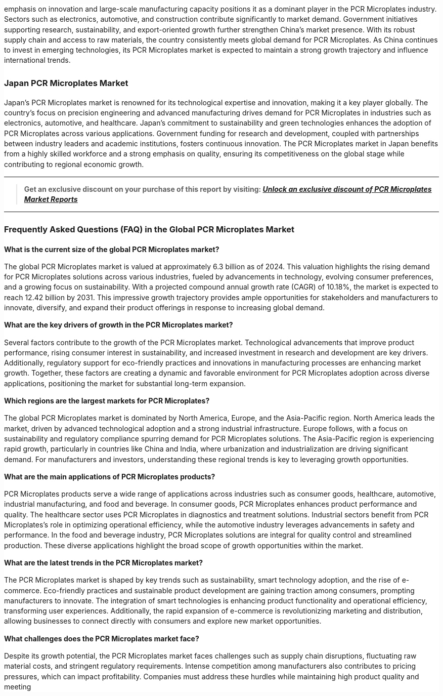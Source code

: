 emphasis on innovation and large-scale manufacturing capacity positions it as a dominant player in the PCR Microplates industry. Sectors such as electronics, automotive, and construction contribute significantly to market demand. Government initiatives supporting research, sustainability, and export-oriented growth further strengthen China&rsquo;s market presence. With its robust supply chain and access to raw materials, the country consistently meets global demand for PCR Microplates. As China continues to invest in emerging technologies, its PCR Microplates market is expected to maintain a strong growth trajectory and influence international trends.</p><h3>Japan PCR Microplates Market</h3><p>Japan&rsquo;s PCR Microplates market is renowned for its technological expertise and innovation, making it a key player globally. The country&rsquo;s focus on precision engineering and advanced manufacturing drives demand for PCR Microplates in industries such as electronics, automotive, and healthcare. Japan&rsquo;s commitment to sustainability and green technologies enhances the adoption of PCR Microplates across various applications. Government funding for research and development, coupled with partnerships between industry leaders and academic institutions, fosters continuous innovation. The PCR Microplates market in Japan benefits from a highly skilled workforce and a strong emphasis on quality, ensuring its competitiveness on the global stage while contributing to regional economic growth.</p><hr /><blockquote><p><strong>Get an exclusive discount on your purchase of this report by visiting: <em><a href="://marketresearchpulse.com/ask-for-discount/19603?utm_source=Github&amp;utm_medium=023">Unlock an exclusive discount of PCR Microplates Market Reports</a></em>&nbsp;</strong></p></blockquote><hr /><h3>Frequently Asked Questions (FAQ) in the Global PCR Microplates Market</h3><p><strong>What is the current size of the global PCR Microplates market?</strong></p><p>The global PCR Microplates market is valued at approximately 6.3 billion as of 2024. This valuation highlights the rising demand for PCR Microplates solutions across various industries, fueled by advancements in technology, evolving consumer preferences, and a growing focus on sustainability. With a projected compound annual growth rate (CAGR) of 10.18%, the market is expected to reach 12.42 billion by 2031. This impressive growth trajectory provides ample opportunities for stakeholders and manufacturers to innovate, diversify, and expand their product offerings in response to increasing global demand.</p><p><strong>What are the key drivers of growth in the PCR Microplates market?</strong></p><p>Several factors contribute to the growth of the PCR Microplates market. Technological advancements that improve product performance, rising consumer interest in sustainability, and increased investment in research and development are key drivers. Additionally, regulatory support for eco-friendly practices and innovations in manufacturing processes are enhancing market growth. Together, these factors are creating a dynamic and favorable environment for PCR Microplates adoption across diverse applications, positioning the market for substantial long-term expansion.</p><p><strong>Which regions are the largest markets for PCR Microplates?</strong></p><p>The global PCR Microplates market is dominated by North America, Europe, and the Asia-Pacific region. North America leads the market, driven by advanced technological adoption and a strong industrial infrastructure. Europe follows, with a focus on sustainability and regulatory compliance spurring demand for PCR Microplates solutions. The Asia-Pacific region is experiencing rapid growth, particularly in countries like China and India, where urbanization and industrialization are driving significant demand. For manufacturers and investors, understanding these regional trends is key to leveraging growth opportunities.</p><p><strong>What are the main applications of PCR Microplates products?</strong></p><p>PCR Microplates products serve a wide range of applications across industries such as consumer goods, healthcare, automotive, industrial manufacturing, and food and beverage. In consumer goods, PCR Microplates enhances product performance and quality. The healthcare sector uses PCR Microplates in diagnostics and treatment solutions. Industrial sectors benefit from PCR Microplates&rsquo;s role in optimizing operational efficiency, while the automotive industry leverages advancements in safety and performance. In the food and beverage industry, PCR Microplates solutions are integral for quality control and streamlined production. These diverse applications highlight the broad scope of growth opportunities within the market.</p><p><strong>What are the latest trends in the PCR Microplates market?</strong></p><p>The PCR Microplates market is shaped by key trends such as sustainability, smart technology adoption, and the rise of e-commerce. Eco-friendly practices and sustainable product development are gaining traction among consumers, prompting manufacturers to innovate. The integration of smart technologies is enhancing product functionality and operational efficiency, transforming user experiences. Additionally, the rapid expansion of e-commerce is revolutionizing marketing and distribution, allowing businesses to connect directly with consumers and explore new market opportunities.</p><p><strong>What challenges does the PCR Microplates market face?</strong></p><p>Despite its growth potential, the PCR Microplates market faces challenges such as supply chain disruptions, fluctuating raw material costs, and stringent regulatory requirements. Intense competition among manufacturers also contributes to pricing pressures, which can impact profitability. Companies must address these hurdles while maintaining high product quality and meeting